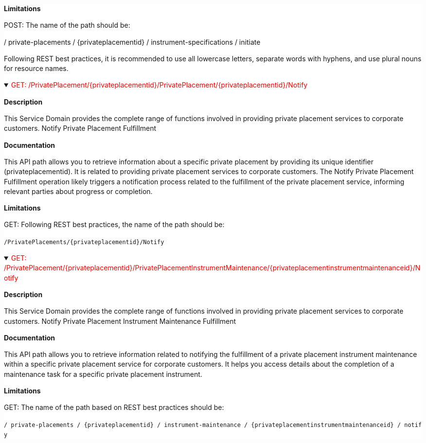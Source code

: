  **Limitations**

  POST: The name of the path should be:

/ private-placements / {privateplacementid} / instrument-specifications / initiate

Following REST best practices, it is recommended to use all lowercase letters, separate words with hyphens, and use plural nouns for resource names.

</details>

<details open>
  <summary><span style='color:red;'>GET: /PrivatePlacement/{privateplacementid}/PrivatePlacement/{privateplacementid}/Notify</span></summary>

  **Description**

  This Service Domain provides the complete range of functions involved in providing private placement services to corporate customers. Notify Private Placement Fulfillment

  **Documentation**

  This API path allows you to retrieve information about a specific private placement by providing its unique identifier (privateplacementid). It is related to providing private placement services to corporate customers. The Notify Private Placement Fulfillment operation likely triggers a notification process related to the fulfillment of the private placement service, informing relevant parties about progress or completion.

  **Limitations**

  GET: Following REST best practices, the name of the path should be:

```
/PrivatePlacements/{privateplacementid}/Notify
```

</details>

<details open>
  <summary><span style='color:red;'>GET: /PrivatePlacement/{privateplacementid}/PrivatePlacementInstrumentMaintenance/{privateplacementinstrumentmaintenanceid}/Notify</span></summary>

  **Description**

  This Service Domain provides the complete range of functions involved in providing private placement services to corporate customers. Notify Private Placement Instrument Maintenance Fulfillment

  **Documentation**

  This API path allows you to retrieve information related to notifying the fulfillment of a private placement instrument maintenance within a specific private placement service for corporate customers. It helps you access details about the completion of a maintenance task for a specific private placement instrument.

  **Limitations**

  GET: The name of the path based on REST best practices should be:

```
/ private-placements / {privateplacementid} / instrument-maintenance / {privateplacementinstrumentmaintenanceid} / notify
``` 
